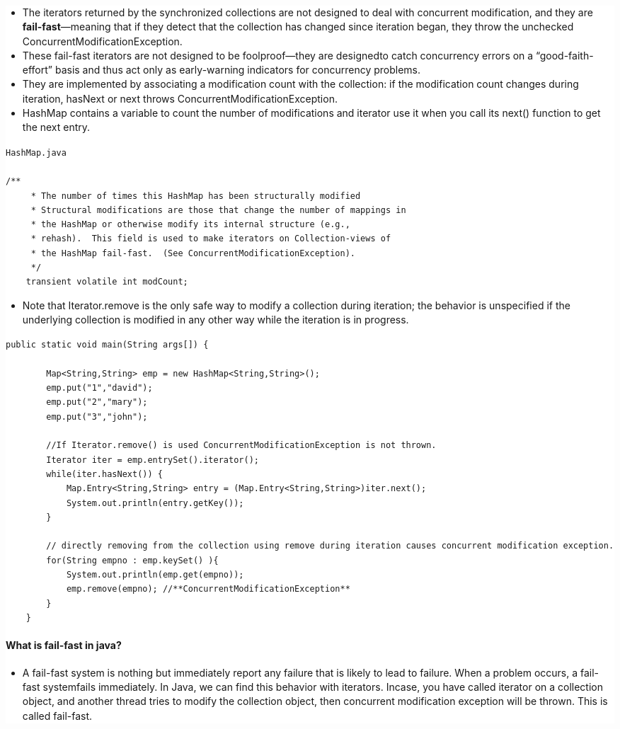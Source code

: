 - The iterators returned by the synchronized collections are not designed to deal with concurrent modification, and they are **fail-fast**—meaning that if they detect that the collection has changed since iteration began, they throw the unchecked ConcurrentModificationException.
- These fail-fast iterators are not designed to be foolproof—they are designedto catch concurrency errors on a “good-faith-effort” basis and thus act only as early-warning indicators for concurrency problems. 
- They are implemented by associating a modification count with the collection: if the modification count changes during iteration, hasNext or next throws ConcurrentModificationException.
- HashMap contains a variable to count the number of modifications and iterator use it when you call its next() function to get the next entry.
```
HashMap.java

/**
     * The number of times this HashMap has been structurally modified
     * Structural modifications are those that change the number of mappings in
     * the HashMap or otherwise modify its internal structure (e.g.,
     * rehash).  This field is used to make iterators on Collection-views of
     * the HashMap fail-fast.  (See ConcurrentModificationException).
     */
    transient volatile int modCount;
 ```
 
- Note that Iterator.remove is the only safe way to modify a collection during iteration; the behavior is unspecified if the underlying collection is modified in any other way while the iteration is in progress.

```
public static void main(String args[]) {

		Map<String,String> emp = new HashMap<String,String>();
		emp.put("1","david");
		emp.put("2","mary");
		emp.put("3","john");
		
		//If Iterator.remove() is used ConcurrentModificationException is not thrown.
		Iterator iter = emp.entrySet().iterator();
		while(iter.hasNext()) {
			Map.Entry<String,String> entry = (Map.Entry<String,String>)iter.next();
			System.out.println(entry.getKey());
		}
		
		// directly removing from the collection using remove during iteration causes concurrent modification exception.
		for(String empno : emp.keySet() ){
			System.out.println(emp.get(empno));
			emp.remove(empno); //**ConcurrentModificationException**
		}
	}
```
#### What is fail-fast in java?
- A fail-fast system is nothing but immediately report any failure that is likely to lead to failure. When a problem occurs, a fail-fast systemfails immediately. In Java, we can find this behavior with iterators. Incase, you have called iterator on a collection object, and another thread tries to modify the collection object, then concurrent modification exception will be thrown. This is called fail-fast.
